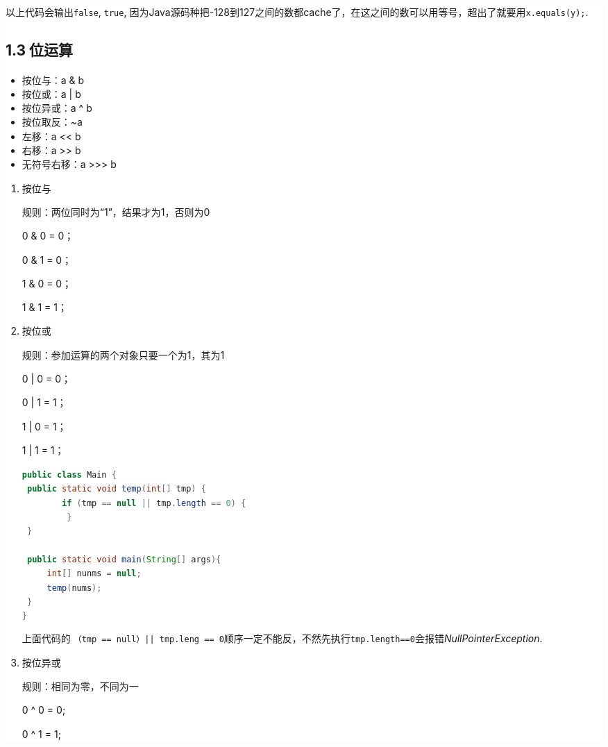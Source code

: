以上代码会输出`false`, `true`,  因为Java源码种把-128到127之间的数都cache了，在这之间的数可以用等号，超出了就要用`x.equals(y);`.

## 1.3 位运算

* 按位与：a & b
* 按位或：a | b
* 按位异或：a ^ b
* 按位取反：~a
* 左移：a << b
* 右移：a >> b
* 无符号右移：a >>> b 

1. 按位与

   规则：两位同时为“1”，结果才为1，否则为0

   0 & 0 = 0；

   0 & 1 = 0；

   1 & 0 = 0；

   1 & 1 = 1；

2. 按位或

   规则：参加运算的两个对象只要一个为1，其为1

   0 | 0 = 0；

   0 | 1 = 1；

   1 | 0 = 1；

   1 | 1 = 1；

   ```java
   public class Main {
    public static void temp(int[] tmp) {
           if (tmp == null || tmp.length == 0) {
    		}           
    }
    
    public static void main(String[] args){
    	int[] nunms = null;
    	temp(nums);
    }
   }
   ```

   上面代码的 `（tmp == null）|| tmp.leng == 0`顺序一定不能反，不然先执行`tmp.length==0`会报错*NullPointerException*. 

3. 按位异或

   规则：相同为零，不同为一

   0 ^ 0 = 0;

   0 ^ 1 = 1;
